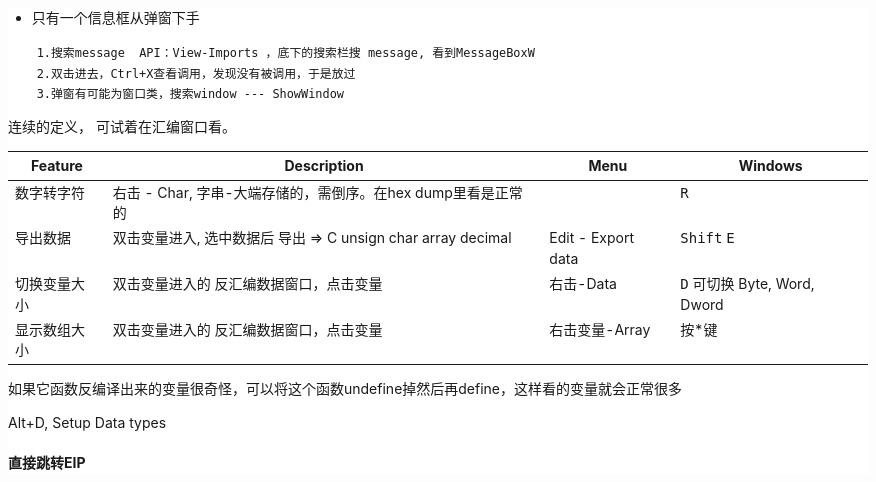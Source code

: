 * 只有一个信息框从弹窗下手

```
    1.搜索message  API：View-Imports ，底下的搜索栏搜 message, 看到MessageBoxW
    2.双击进去，Ctrl+X查看调用，发现没有被调用，于是放过
    3.弹窗有可能为窗口类，搜索window --- ShowWindow
```

连续的定义， 可试着在汇编窗口看。

Feature | Description|Menu|Windows
--|--|--|--
数字转字符 | 右击 - Char, 字串-大端存储的，需倒序。在hex dump里看是正常的 || <kbd>R</kbd>
导出数据 | 双击变量进入, 选中数据后 导出 => C unsign char array decimal |Edit - Export data | <kbd>Shift</kbd> <kbd>E</kbd>
切换变量大小| 双击变量进入的 反汇编数据窗口，点击变量 |右击-Data | <kbd>D</kbd> 可切换 Byte, Word, Dword
显示数组大小| 双击变量进入的 反汇编数据窗口，点击变量 |右击变量-Array| 按*键

如果它函数反编译出来的变量很奇怪，可以将这个函数undefine掉然后再define，这样看的变量就会正常很多

Alt+D, Setup Data types

#### 直接跳转EIP